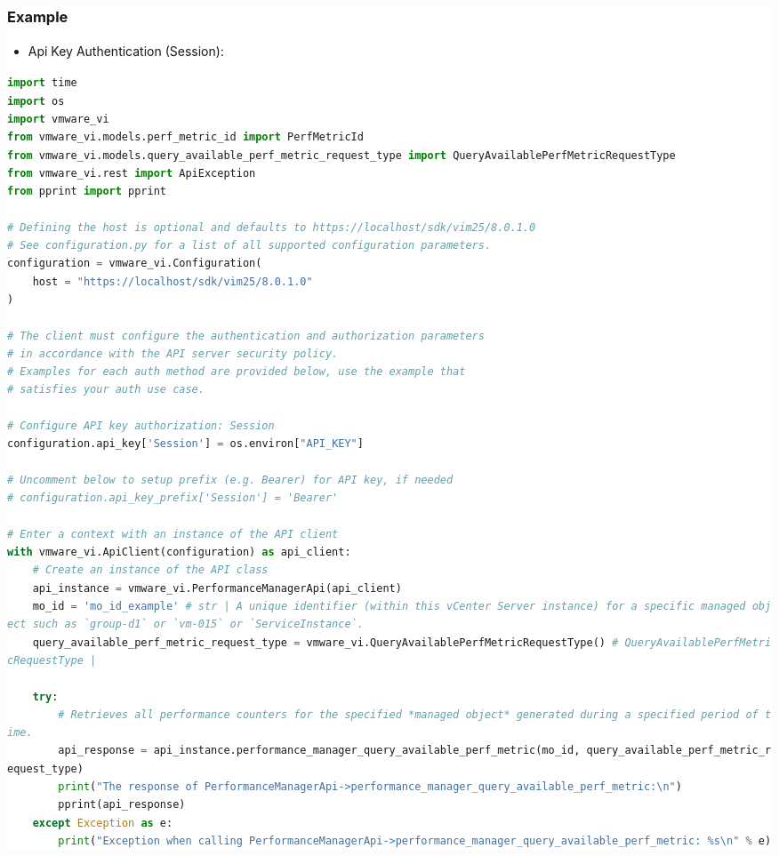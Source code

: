 ### Example

* Api Key Authentication (Session):
```python
import time
import os
import vmware_vi
from vmware_vi.models.perf_metric_id import PerfMetricId
from vmware_vi.models.query_available_perf_metric_request_type import QueryAvailablePerfMetricRequestType
from vmware_vi.rest import ApiException
from pprint import pprint

# Defining the host is optional and defaults to https://localhost/sdk/vim25/8.0.1.0
# See configuration.py for a list of all supported configuration parameters.
configuration = vmware_vi.Configuration(
    host = "https://localhost/sdk/vim25/8.0.1.0"
)

# The client must configure the authentication and authorization parameters
# in accordance with the API server security policy.
# Examples for each auth method are provided below, use the example that
# satisfies your auth use case.

# Configure API key authorization: Session
configuration.api_key['Session'] = os.environ["API_KEY"]

# Uncomment below to setup prefix (e.g. Bearer) for API key, if needed
# configuration.api_key_prefix['Session'] = 'Bearer'

# Enter a context with an instance of the API client
with vmware_vi.ApiClient(configuration) as api_client:
    # Create an instance of the API class
    api_instance = vmware_vi.PerformanceManagerApi(api_client)
    mo_id = 'mo_id_example' # str | A unique identifier (within this vCenter Server instance) for a specific managed object such as `group-d1` or `vm-015` or `ServiceInstance`.
    query_available_perf_metric_request_type = vmware_vi.QueryAvailablePerfMetricRequestType() # QueryAvailablePerfMetricRequestType | 

    try:
        # Retrieves all performance counters for the specified *managed object* generated during a specified period of time. 
        api_response = api_instance.performance_manager_query_available_perf_metric(mo_id, query_available_perf_metric_request_type)
        print("The response of PerformanceManagerApi->performance_manager_query_available_perf_metric:\n")
        pprint(api_response)
    except Exception as e:
        print("Exception when calling PerformanceManagerApi->performance_manager_query_available_perf_metric: %s\n" % e)
```
